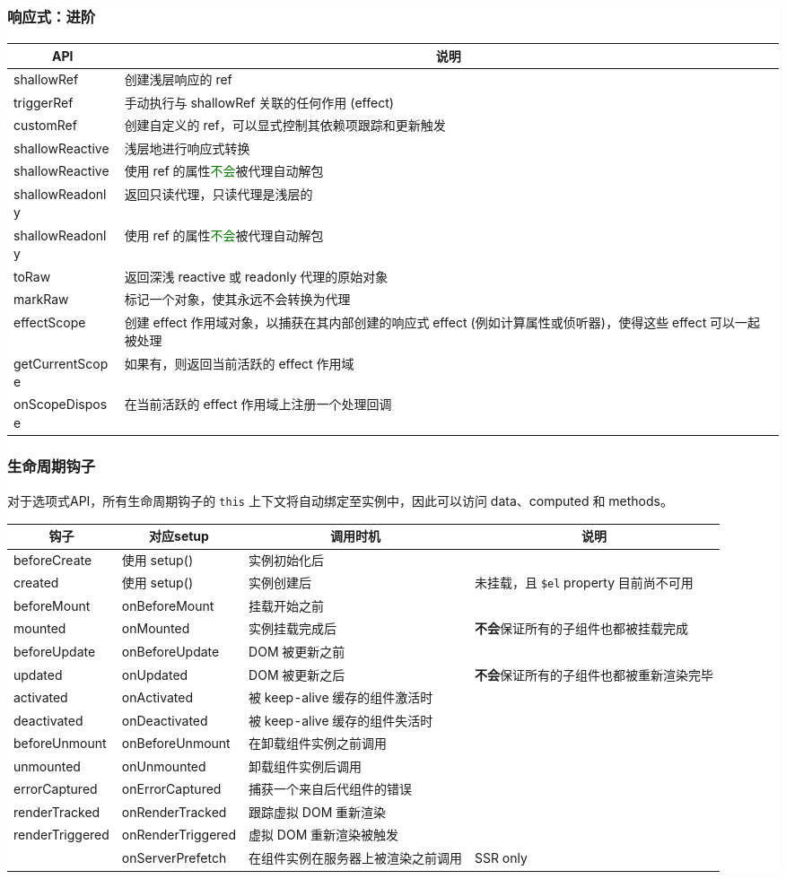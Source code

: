 

### 响应式：进阶

| API             | 说明                                                         |
| --------------- | ------------------------------------------------------------ |
| shallowRef      | 创建浅层响应的 ref                                           |
| triggerRef      | 手动执行与 shallowRef 关联的任何作用 (effect)                |
| customRef       | 创建自定义的 ref，可以显式控制其依赖项跟踪和更新触发         |
| shallowReactive | 浅层地进行响应式转换                                         |
| shallowReactive | 使用 ref 的属性<span style="color: green">不会</span>被代理自动解包 |
| shallowReadonly | 返回只读代理，只读代理是浅层的                               |
| shallowReadonly | 使用 ref 的属性<span style="color: green">不会</span>被代理自动解包 |
| toRaw           | 返回深浅 reactive 或 readonly 代理的原始对象                 |
| markRaw         | 标记一个对象，使其永远不会转换为代理                         |
| effectScope     | 创建 effect 作用域对象，以捕获在其内部创建的响应式 effect (例如计算属性或侦听器)，使得这些 effect 可以一起被处理 |
| getCurrentScope | 如果有，则返回当前活跃的 effect 作用域                       |
| onScopeDispose  | 在当前活跃的 effect 作用域上注册一个处理回调                 |



### 生命周期钩子

对于选项式API，所有生命周期钩子的 `this` 上下文将自动绑定至实例中，因此可以访问 data、computed 和 methods。

| 钩子            | 对应setup         | 调用时机                           | 说明                                       |
| --------------- | ----------------- | ---------------------------------- | ------------------------------------------ |
| beforeCreate    | 使用 setup()      | 实例初始化后                       |                                            |
| created         | 使用 setup()      | 实例创建后                         | 未挂载，且 `$el` property 目前尚不可用     |
| beforeMount     | onBeforeMount     | 挂载开始之前                       |                                            |
| mounted         | onMounted         | 实例挂载完成后                     | **不会**保证所有的子组件也都被挂载完成     |
| beforeUpdate    | onBeforeUpdate    | DOM 被更新之前                     |                                            |
| updated         | onUpdated         | DOM 被更新之后                     | **不会**保证所有的子组件也都被重新渲染完毕 |
| activated       | onActivated       | 被 keep-alive 缓存的组件激活时     |                                            |
| deactivated     | onDeactivated     | 被 keep-alive 缓存的组件失活时     |                                            |
| beforeUnmount   | onBeforeUnmount   | 在卸载组件实例之前调用             |                                            |
| unmounted       | onUnmounted       | 卸载组件实例后调用                 |                                            |
| errorCaptured   | onErrorCaptured   | 捕获一个来自后代组件的错误         |                                            |
| renderTracked   | onRenderTracked   | 跟踪虚拟 DOM 重新渲染              |                                            |
| renderTriggered | onRenderTriggered | 虚拟 DOM 重新渲染被触发            |                                            |
|                 | onServerPrefetch  | 在组件实例在服务器上被渲染之前调用 | SSR only                                   |
